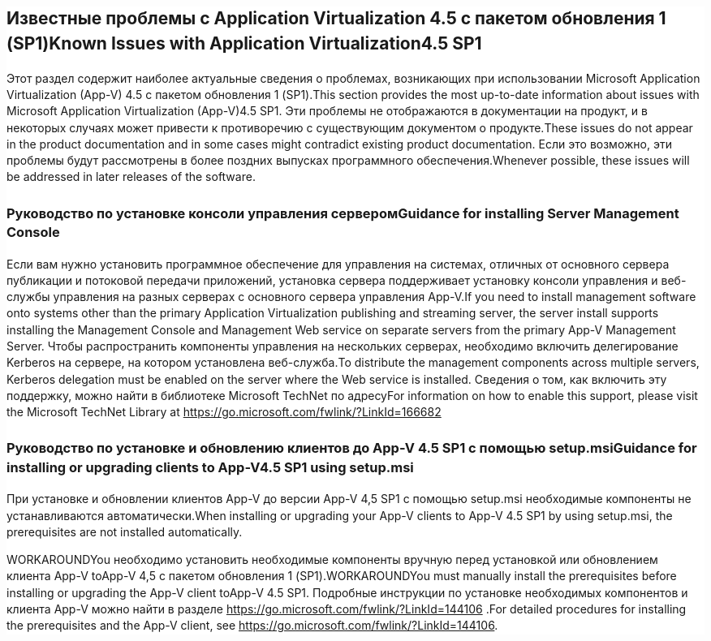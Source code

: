 ## <span data-ttu-id="20d5a-133">Известные проблемы с Application Virtualization 4.5 с пакетом обновления 1 (SP1)</span><span class="sxs-lookup"><span data-stu-id="20d5a-133">Known Issues with Application Virtualization4.5 SP1</span></span>


<span data-ttu-id="20d5a-134">Этот раздел содержит наиболее актуальные сведения о проблемах, возникающих при использовании Microsoft Application Virtualization (App-V) 4.5 с пакетом обновления 1 (SP1).</span><span class="sxs-lookup"><span data-stu-id="20d5a-134">This section provides the most up-to-date information about issues with Microsoft Application Virtualization (App-V)4.5 SP1.</span></span> <span data-ttu-id="20d5a-135">Эти проблемы не отображаются в документации на продукт, и в некоторых случаях может привести к противоречию с существующим документом о продукте.</span><span class="sxs-lookup"><span data-stu-id="20d5a-135">These issues do not appear in the product documentation and in some cases might contradict existing product documentation.</span></span> <span data-ttu-id="20d5a-136">Если это возможно, эти проблемы будут рассмотрены в более поздних выпусках программного обеспечения.</span><span class="sxs-lookup"><span data-stu-id="20d5a-136">Whenever possible, these issues will be addressed in later releases of the software.</span></span>

### <span data-ttu-id="20d5a-137">Руководство по установке консоли управления сервером</span><span class="sxs-lookup"><span data-stu-id="20d5a-137">Guidance for installing Server Management Console</span></span>

<span data-ttu-id="20d5a-138">Если вам нужно установить программное обеспечение для управления на системах, отличных от основного сервера публикации и потоковой передачи приложений, установка сервера поддерживает установку консоли управления и веб-службы управления на разных серверах с основного сервера управления App-V.</span><span class="sxs-lookup"><span data-stu-id="20d5a-138">If you need to install management software onto systems other than the primary Application Virtualization publishing and streaming server, the server install supports installing the Management Console and Management Web service on separate servers from the primary App-V Management Server.</span></span> <span data-ttu-id="20d5a-139">Чтобы распространить компоненты управления на нескольких серверах, необходимо включить делегирование Kerberos на сервере, на котором установлена веб-служба.</span><span class="sxs-lookup"><span data-stu-id="20d5a-139">To distribute the management components across multiple servers, Kerberos delegation must be enabled on the server where the Web service is installed.</span></span> <span data-ttu-id="20d5a-140">Сведения о том, как включить эту поддержку, можно найти в библиотеке Microsoft TechNet по адресу</span><span class="sxs-lookup"><span data-stu-id="20d5a-140">For information on how to enable this support, please visit the Microsoft TechNet Library at</span></span> <https://go.microsoft.com/fwlink/?LinkId=166682>

### <span data-ttu-id="20d5a-141">Руководство по установке и обновлению клиентов до App-V 4.5 SP1 с помощью setup.msi</span><span class="sxs-lookup"><span data-stu-id="20d5a-141">Guidance for installing or upgrading clients to App-V4.5 SP1 using setup.msi</span></span>

<span data-ttu-id="20d5a-142">При установке и обновлении клиентов App-V до версии App-V 4,5 SP1 с помощью setup.msi необходимые компоненты не устанавливаются автоматически.</span><span class="sxs-lookup"><span data-stu-id="20d5a-142">When installing or upgrading your App-V clients to App-V 4.5 SP1 by using setup.msi, the prerequisites are not installed automatically.</span></span>

<span data-ttu-id="20d5a-143">WORKAROUNDYou необходимо установить необходимые компоненты вручную перед установкой или обновлением клиента App-V toApp-V 4,5 с пакетом обновления 1 (SP1).</span><span class="sxs-lookup"><span data-stu-id="20d5a-143">WORKAROUNDYou must manually install the prerequisites before installing or upgrading the App-V client toApp-V 4.5 SP1.</span></span> <span data-ttu-id="20d5a-144">Подробные инструкции по установке необходимых компонентов и клиента App-V можно найти в разделе <https://go.microsoft.com/fwlink/?LinkId=144106> .</span><span class="sxs-lookup"><span data-stu-id="20d5a-144">For detailed procedures for installing the prerequisites and the App-V client, see <https://go.microsoft.com/fwlink/?LinkId=144106>.</span></span>
